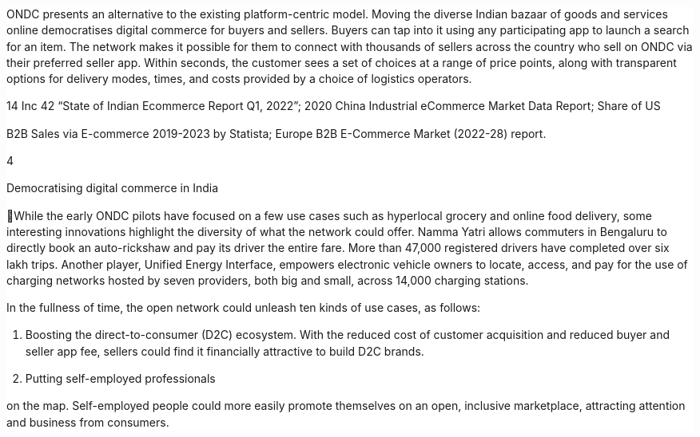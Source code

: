 ONDC presents an alternative to the existing
platform-centric model. Moving the diverse
Indian bazaar of goods and services online
democratises digital commerce for buyers
and sellers. Buyers can tap into it using any
participating app to launch a search for an
item. The network makes it possible for
them to connect with thousands of sellers
across the country who sell on ONDC via
their preferred seller app. Within seconds,
the customer sees a set of choices at a
range of price points, along with transparent
options for delivery modes, times, and costs
provided by a choice of logistics operators.

14  Inc 42 “State of Indian Ecommerce Report Q1, 2022”; 2020 China Industrial eCommerce Market Data Report; Share of US

B2B Sales via E-commerce 2019-2023 by Statista; Europe B2B E-Commerce Market (2022-28) report.

4

Democratising digital commerce in India

While the early ONDC pilots have focused on
a few use cases such as hyperlocal grocery
and online food delivery, some interesting
innovations highlight the diversity of what
the network could offer. Namma Yatri allows
commuters in Bengaluru to directly book an
auto-rickshaw and pay its driver the entire
fare. More than 47,000 registered drivers
have completed over six lakh trips. Another
player, Unified Energy Interface, empowers
electronic vehicle owners to locate, access,
and pay for the use of charging networks
hosted by seven providers, both big and
small, across 14,000 charging stations.

In the fullness of time, the open network
could unleash ten kinds of use cases, as
follows:

1.  Boosting the direct-to-consumer (D2C)
ecosystem. With the reduced cost of
customer acquisition and reduced buyer
and seller app fee, sellers could find it
financially attractive to build D2C brands.

2.  Putting self-employed professionals

on the map. Self-employed people could
more easily promote themselves on an
open, inclusive marketplace, attracting
attention and business from consumers.
